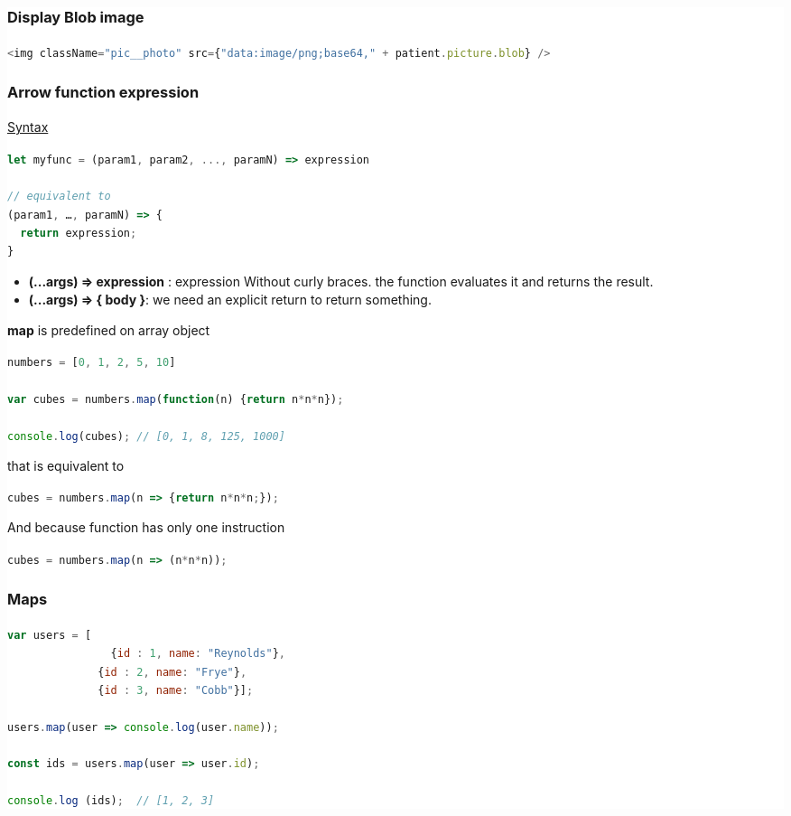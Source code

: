 ### Display Blob image

~~~js
<img className="pic__photo" src={"data:image/png;base64," + patient.picture.blob} />
~~~

### Arrow function expression
[Syntax](https://developer.mozilla.org/en-US/docs/Web/JavaScript/Reference/Functions/Arrow_functions)  

~~~js
let myfunc = (param1, param2, ..., paramN) => expression

// equivalent to
(param1, …, paramN) => {
  return expression;
}
~~~

* **(...args) => expression**  : expression Without curly braces. the function evaluates it and returns the result.
* **(...args) => { body }**: we need an explicit return to return something.  

**map** is predefined on array object

~~~javascript
numbers = [0, 1, 2, 5, 10]

var cubes = numbers.map(function(n) {return n*n*n});

console.log(cubes); // [0, 1, 8, 125, 1000]
~~~ 

that is equivalent to 

~~~javascript
cubes = numbers.map(n => {return n*n*n;});
~~~ 

And because function has only one instruction

~~~javascript
cubes = numbers.map(n => (n*n*n));
~~~ 

### Maps

~~~js
var users = [
			    {id : 1, name: "Reynolds"},
  			  {id : 2, name: "Frye"},
  			  {id : 3, name: "Cobb"}];

users.map(user => console.log(user.name));

const ids = users.map(user => user.id);

console.log (ids);  // [1, 2, 3]
~~~
